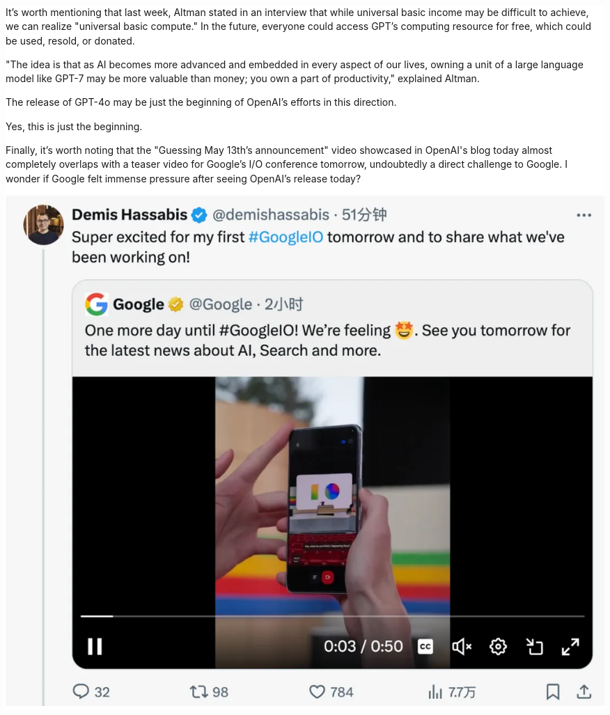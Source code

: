 It’s worth mentioning that last week, Altman stated in an interview that while universal basic income may be difficult to achieve, we can realize "universal basic compute." In the future, everyone could access GPT’s computing resource for free, which could be used, resold, or donated.

"The idea is that as AI becomes more advanced and embedded in every aspect of our lives, owning a unit of a large language model like GPT-7 may be more valuable than money; you own a part of productivity," explained Altman.

The release of GPT-4o may be just the beginning of OpenAI’s efforts in this direction.

Yes, this is just the beginning.

Finally, it’s worth noting that the "Guessing May 13th’s announcement" video showcased in OpenAI's blog today almost completely overlaps with a teaser video for Google’s I/O conference tomorrow, undoubtedly a direct challenge to Google. I wonder if Google felt immense pressure after seeing OpenAI’s release today?

![Image](../images/gpt4o-35.webp)
